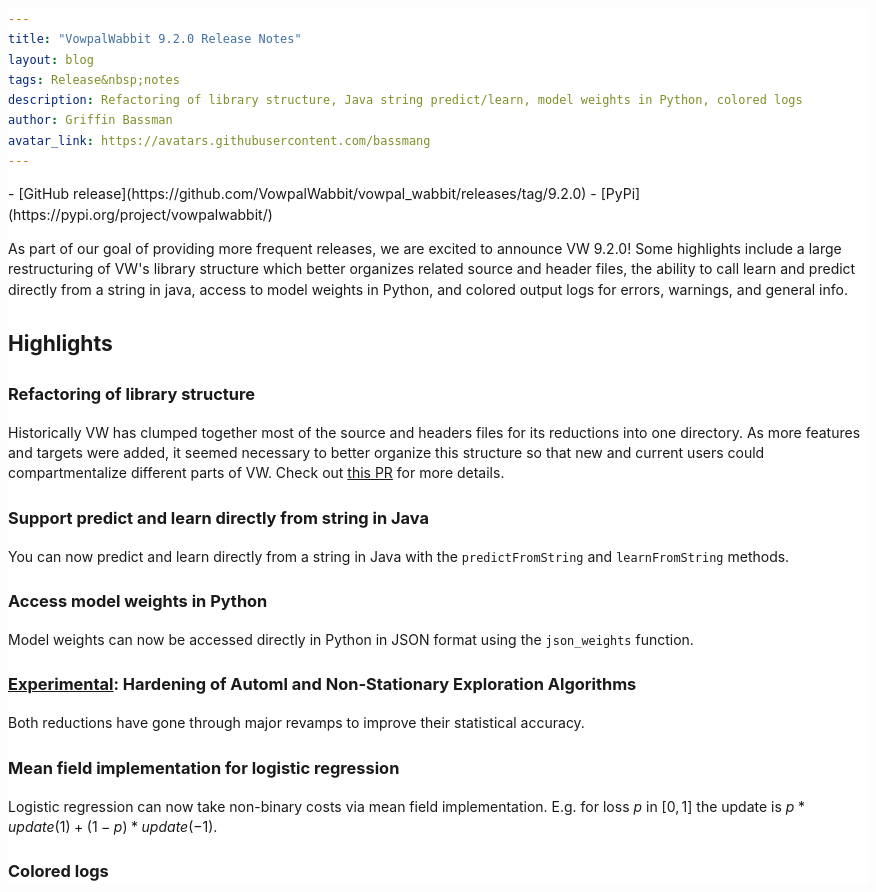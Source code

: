 ```yaml
---
title: "VowpalWabbit 9.2.0 Release Notes"
layout: blog
tags: Release&nbsp;notes
description: Refactoring of library structure, Java string predict/learn, model weights in Python, colored logs
author: Griffin Bassman
avatar_link: https://avatars.githubusercontent.com/bassmang
---
```


<div class="blog_highlight" markdown="1">
- [GitHub release](https://github.com/VowpalWabbit/vowpal_wabbit/releases/tag/9.2.0)
- [PyPi](https://pypi.org/project/vowpalwabbit/)
</div>

As part of our goal of providing more frequent releases, we are excited to announce VW 9.2.0! Some highlights include a large restructuring of VW's library structure which better organizes related source and header files, the ability to call learn and predict directly from a string in java, access to model weights in Python, and colored output logs for errors, warnings, and general info.

## Highlights

### Refactoring of library structure

Historically VW has clumped together most of the source and headers files for its reductions into one directory. As more features and targets were added, it seemed necessary to better organize this structure so that new and current users could compartmentalize different parts of VW. Check out [this PR](https://github.com/VowpalWabbit/vowpal_wabbit/pull/3876) for more details.

### Support predict and learn directly from string in Java

You can now predict and learn directly from a string in Java with the `predictFromString` and `learnFromString` methods.

### Access model weights in Python

Model weights can now be accessed directly in Python in JSON format using the `json_weights` function.

### [Experimental](https://github.com/VowpalWabbit/vowpal_wabbit/wiki/Experimental): Hardening of Automl and Non-Stationary Exploration Algorithms

Both reductions have gone through major revamps to improve their statistical accuracy.

### Mean field implementation for logistic regression

Logistic regression can now take non-binary costs via mean field implementation. E.g. for loss $p$ in $[0,1]$ the update is $p*update(1) + (1-p)*update(-1)$.

### Colored logs
